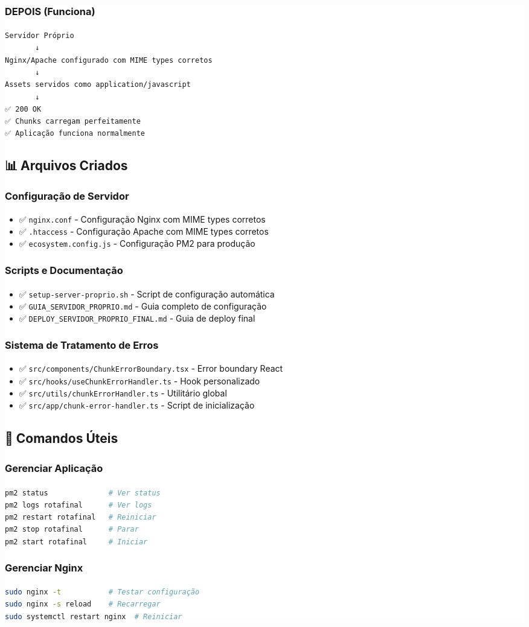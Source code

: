 ### **DEPOIS (Funciona)**
```
Servidor Próprio
       ↓
Nginx/Apache configurado com MIME types corretos
       ↓
Assets servidos como application/javascript
       ↓
✅ 200 OK
✅ Chunks carregam perfeitamente
✅ Aplicação funciona normalmente
```

## 📊 Arquivos Criados

### **Configuração de Servidor**
- ✅ `nginx.conf` - Configuração Nginx com MIME types corretos
- ✅ `.htaccess` - Configuração Apache com MIME types corretos
- ✅ `ecosystem.config.js` - Configuração PM2 para produção

### **Scripts e Documentação**
- ✅ `setup-server-proprio.sh` - Script de configuração automática
- ✅ `GUIA_SERVIDOR_PROPRIO.md` - Guia completo de configuração
- ✅ `DEPLOY_SERVIDOR_PROPRIO_FINAL.md` - Guia de deploy final

### **Sistema de Tratamento de Erros**
- ✅ `src/components/ChunkErrorBoundary.tsx` - Error boundary React
- ✅ `src/hooks/useChunkErrorHandler.ts` - Hook personalizado
- ✅ `src/utils/chunkErrorHandler.ts` - Utilitário global
- ✅ `src/app/chunk-error-handler.ts` - Script de inicialização

## 🔧 Comandos Úteis

### **Gerenciar Aplicação**
```bash
pm2 status              # Ver status
pm2 logs rotafinal      # Ver logs
pm2 restart rotafinal   # Reiniciar
pm2 stop rotafinal      # Parar
pm2 start rotafinal     # Iniciar
```

### **Gerenciar Nginx**
```bash
sudo nginx -t           # Testar configuração
sudo nginx -s reload    # Recarregar
sudo systemctl restart nginx  # Reiniciar
```
